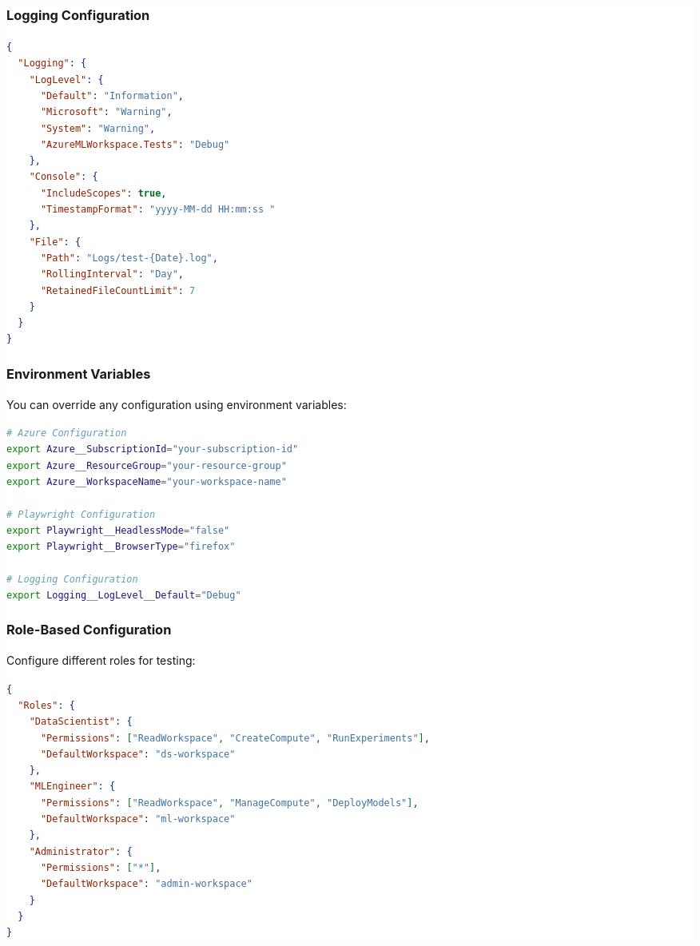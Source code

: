 ### Logging Configuration

```json
{
  "Logging": {
    "LogLevel": {
      "Default": "Information",
      "Microsoft": "Warning",
      "System": "Warning",
      "AzureMLWorkspace.Tests": "Debug"
    },
    "Console": {
      "IncludeScopes": true,
      "TimestampFormat": "yyyy-MM-dd HH:mm:ss "
    },
    "File": {
      "Path": "Logs/test-{Date}.log",
      "RollingInterval": "Day",
      "RetainedFileCountLimit": 7
    }
  }
}
```

### Environment Variables

You can override any configuration using environment variables:

```bash
# Azure Configuration
export Azure__SubscriptionId="your-subscription-id"
export Azure__ResourceGroup="your-resource-group"
export Azure__WorkspaceName="your-workspace-name"

# Playwright Configuration
export Playwright__HeadlessMode="false"
export Playwright__BrowserType="firefox"

# Logging Configuration
export Logging__LogLevel__Default="Debug"
```

### Role-Based Configuration

Configure different roles for testing:

```json
{
  "Roles": {
    "DataScientist": {
      "Permissions": ["ReadWorkspace", "CreateCompute", "RunExperiments"],
      "DefaultWorkspace": "ds-workspace"
    },
    "MLEngineer": {
      "Permissions": ["ReadWorkspace", "ManageCompute", "DeployModels"],
      "DefaultWorkspace": "ml-workspace"
    },
    "Administrator": {
      "Permissions": ["*"],
      "DefaultWorkspace": "admin-workspace"
    }
  }
}
```
